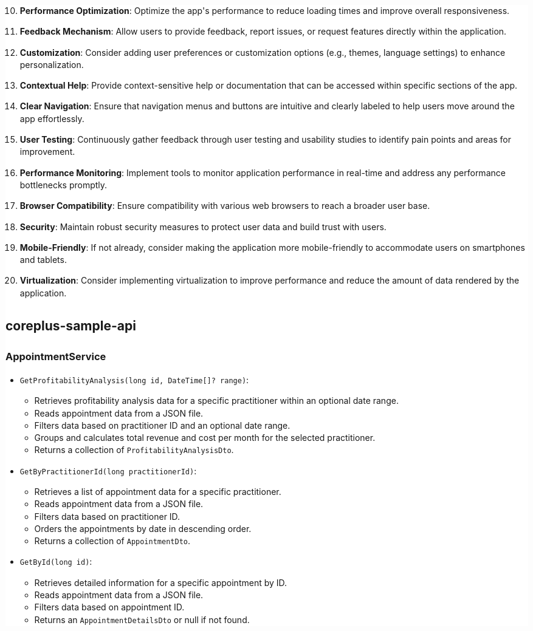 10. **Performance Optimization**: Optimize the app's performance to reduce loading times and improve overall responsiveness.

11. **Feedback Mechanism**: Allow users to provide feedback, report issues, or request features directly within the application.

12. **Customization**: Consider adding user preferences or customization options (e.g., themes, language settings) to enhance personalization.

13. **Contextual Help**: Provide context-sensitive help or documentation that can be accessed within specific sections of the app.

14. **Clear Navigation**: Ensure that navigation menus and buttons are intuitive and clearly labeled to help users move around the app effortlessly.

15. **User Testing**: Continuously gather feedback through user testing and usability studies to identify pain points and areas for improvement.

16. **Performance Monitoring**: Implement tools to monitor application performance in real-time and address any performance bottlenecks promptly.

17. **Browser Compatibility**: Ensure compatibility with various web browsers to reach a broader user base.

18. **Security**: Maintain robust security measures to protect user data and build trust with users.

19. **Mobile-Friendly**: If not already, consider making the application more mobile-friendly to accommodate users on smartphones and tablets.

20. **Virtualization**: Consider implementing virtualization to improve performance and reduce the amount of data rendered by the application.

## coreplus-sample-api

### AppointmentService

   - `GetProfitabilityAnalysis(long id, DateTime[]? range)`: 
     - Retrieves profitability analysis data for a specific practitioner within an optional date range.
     - Reads appointment data from a JSON file.
     - Filters data based on practitioner ID and an optional date range.
     - Groups and calculates total revenue and cost per month for the selected practitioner.
     - Returns a collection of `ProfitabilityAnalysisDto`.

   - `GetByPractitionerId(long practitionerId)`:
     - Retrieves a list of appointment data for a specific practitioner.
     - Reads appointment data from a JSON file.
     - Filters data based on practitioner ID.
     - Orders the appointments by date in descending order.
     - Returns a collection of `AppointmentDto`.

   - `GetById(long id)`:
     - Retrieves detailed information for a specific appointment by ID.
     - Reads appointment data from a JSON file.
     - Filters data based on appointment ID.
     - Returns an `AppointmentDetailsDto` or null if not found.
